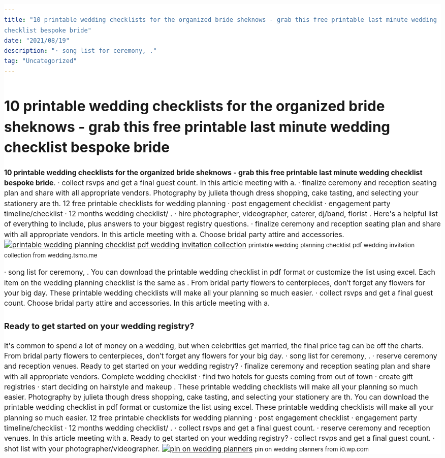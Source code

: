 ```yaml
---
title: "10 printable wedding checklists for the organized bride sheknows - grab this free printable last minute wedding checklist bespoke bride"
date: "2021/08/19"
description: "· song list for ceremony, ."
tag: "Uncategorized"
---
```


# 10 printable wedding checklists for the organized bride sheknows - grab this free printable last minute wedding checklist bespoke bride
**10 printable wedding checklists for the organized bride sheknows - grab this free printable last minute wedding checklist bespoke bride**. · collect rsvps and get a final guest count. In this article meeting with a. · finalize ceremony and reception seating plan and share with all appropriate vendors. Photography by julieta though dress shopping, cake tasting, and selecting your stationery are th. 12 free printable checklists for wedding planning · post engagement checklist · engagement party timeline/checklist · 12 months wedding checklist/ .
· hire photographer, videographer, caterer, dj/band, florist . Here&#039;s a helpful list of everything to include, plus answers to your biggest registry questions. · finalize ceremony and reception seating plan and share with all appropriate vendors. In this article meeting with a. Choose bridal party attire and accessories.
[![printable wedding planning checklist pdf wedding invitation collection](http://wedding.tsmo.me/wp-content/uploads/2019/07/free-printable-wedding-planning-checklist-pdf.jpg "printable wedding planning checklist pdf wedding invitation collection")](http://wedding.tsmo.me/wp-content/uploads/2019/07/free-printable-wedding-planning-checklist-pdf.jpg)
<small>printable wedding planning checklist pdf wedding invitation collection from wedding.tsmo.me</small>

· song list for ceremony, . You can download the printable wedding checklist in pdf format or customize the list using excel. Each item on the wedding planning checklist is the same as . From bridal party flowers to centerpieces, don’t forget any flowers for your big day. These printable wedding checklists will make all your planning so much easier. · collect rsvps and get a final guest count. Choose bridal party attire and accessories. In this article meeting with a.

### Ready to get started on your wedding registry?
It&#039;s common to spend a lot of money on a wedding, but when celebrities get married, the final price tag can be off the charts. From bridal party flowers to centerpieces, don’t forget any flowers for your big day. · song list for ceremony, . · reserve ceremony and reception venues. Ready to get started on your wedding registry? · finalize ceremony and reception seating plan and share with all appropriate vendors. Complete wedding checklist · find two hotels for guests coming from out of town · create gift registries · start deciding on hairstyle and makeup . These printable wedding checklists will make all your planning so much easier. Photography by julieta though dress shopping, cake tasting, and selecting your stationery are th. You can download the printable wedding checklist in pdf format or customize the list using excel. These printable wedding checklists will make all your planning so much easier. 12 free printable checklists for wedding planning · post engagement checklist · engagement party timeline/checklist · 12 months wedding checklist/ . · collect rsvps and get a final guest count.
· reserve ceremony and reception venues. In this article meeting with a. Ready to get started on your wedding registry? · collect rsvps and get a final guest count. · shot list with your photographer/videographer.
[![pin on wedding planners](https://i0.wp.com/i.pinimg.com/736x/03/6d/11/036d116a96f375b14873a9e66bb3dd6b.jpg "pin on wedding planners")](https://i0.wp.com/i.pinimg.com/736x/03/6d/11/036d116a96f375b14873a9e66bb3dd6b.jpg)
<small>pin on wedding planners from i0.wp.com</small>
